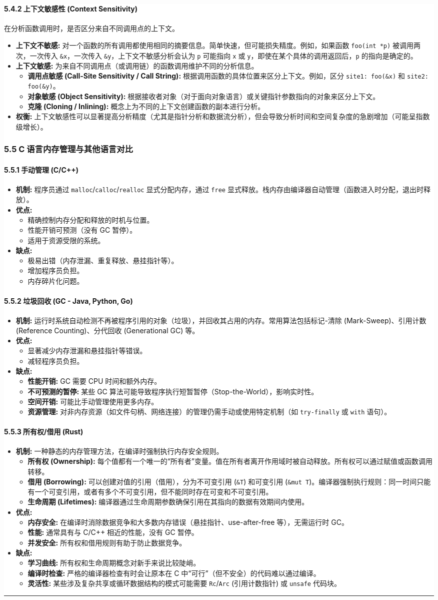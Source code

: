 #### 5.4.2 上下文敏感性 (Context Sensitivity)

在分析函数调用时，是否区分来自不同调用点的上下文。

- **上下文不敏感:** 对一个函数的所有调用都使用相同的摘要信息。简单快速，但可能损失精度。例如，如果函数 `foo(int *p)` 被调用两次，一次传入 `&x`，一次传入 `&y`，上下文不敏感分析会认为 `p` 可能指向 `x` 或 `y`，即使在某个具体的调用返回后，`p` 的指向是确定的。
- **上下文敏感:** 为来自不同调用点（或调用链）的函数调用维护不同的分析信息。
  - **调用点敏感 (Call-Site Sensitivity / Call String):** 根据调用函数的具体位置来区分上下文。例如，区分 `site1: foo(&x)` 和 `site2: foo(&y)`。
  - **对象敏感 (Object Sensitivity):** 根据接收者对象（对于面向对象语言）或关键指针参数指向的对象来区分上下文。
  - **克隆 (Cloning / Inlining):** 概念上为不同的上下文创建函数的副本进行分析。
- **权衡:** 上下文敏感性可以显著提高分析精度（尤其是指针分析和数据流分析），但会导致分析时间和空间复杂度的急剧增加（可能呈指数级增长）。

### 5.5 C 语言内存管理与其他语言对比

#### 5.5.1 手动管理 (C/C++)

- **机制:** 程序员通过 `malloc`/`calloc`/`realloc` 显式分配内存，通过 `free` 显式释放。栈内存由编译器自动管理（函数进入时分配，退出时释放）。
- **优点:**
  - 精确控制内存分配和释放的时机与位置。
  - 性能开销可预测（没有 GC 暂停）。
  - 适用于资源受限的系统。
- **缺点:**
  - 极易出错（内存泄漏、重复释放、悬挂指针等）。
  - 增加程序员负担。
  - 内存碎片化问题。

#### 5.5.2 垃圾回收 (GC - Java, Python, Go)

- **机制:** 运行时系统自动检测不再被程序引用的对象（垃圾），并回收其占用的内存。常用算法包括标记-清除 (Mark-Sweep)、引用计数 (Reference Counting)、分代回收 (Generational GC) 等。
- **优点:**
  - 显著减少内存泄漏和悬挂指针等错误。
  - 减轻程序员负担。
- **缺点:**
  - **性能开销:** GC 需要 CPU 时间和额外内存。
  - **不可预测的暂停:** 某些 GC 算法可能导致程序执行短暂暂停（Stop-the-World），影响实时性。
  - **空间开销:** 可能比手动管理使用更多内存。
  - **资源管理:** 对非内存资源（如文件句柄、网络连接）的管理仍需手动或使用特定机制（如 `try-finally` 或 `with` 语句）。

#### 5.5.3 所有权/借用 (Rust)

- **机制:** 一种静态的内存管理方法，在编译时强制执行内存安全规则。
  - **所有权 (Ownership):** 每个值都有一个唯一的“所有者”变量。值在所有者离开作用域时被自动释放。所有权可以通过赋值或函数调用转移。
  - **借用 (Borrowing):** 可以创建对值的引用（借用），分为不可变引用 (`&T`) 和可变引用 (`&mut T`)。编译器强制执行规则：同一时间只能有一个可变引用，或者有多个不可变引用，但不能同时存在可变和不可变引用。
  - **生命周期 (Lifetimes):** 编译器通过生命周期参数确保引用在其指向的数据有效期间内使用。
- **优点:**
  - **内存安全:** 在编译时消除数据竞争和大多数内存错误（悬挂指针、use-after-free 等），无需运行时 GC。
  - **性能:** 通常具有与 C/C++ 相近的性能，没有 GC 暂停。
  - **并发安全:** 所有权和借用规则有助于防止数据竞争。
- **缺点:**
  - **学习曲线:** 所有权和生命周期概念对新手来说比较陡峭。
  - **编译时检查:** 严格的编译器检查有时会让原本在 C 中“可行”（但不安全）的代码难以通过编译。
  - **灵活性:** 某些涉及复杂共享或循环数据结构的模式可能需要 `Rc`/`Arc` (引用计数指针) 或 `unsafe` 代码块。

---